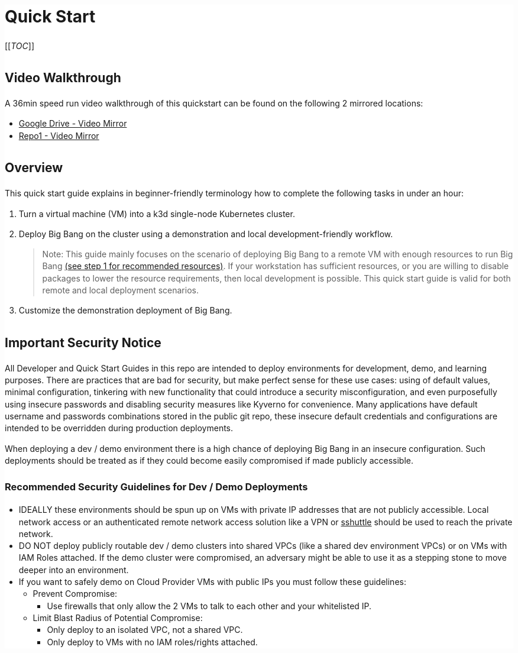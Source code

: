 # Quick Start

[[_TOC_]]

## Video Walkthrough
A 36min speed run video walkthrough of this quickstart can be found on the following 2 mirrored locations:
* [Google Drive - Video Mirror](https://drive.google.com/file/d/1m1pR0a-lrWr_Wed4EsI8-vimkYfb06GQ/view)
* [Repo1 - Video Mirror](https://repo1.dso.mil/platform-one/bullhorn-delivery-static-assets/-/blob/master/big_bang/bigbang_quickstart.mp4)

## Overview

This quick start guide explains in beginner-friendly terminology how to complete the following tasks in under an hour:

1. Turn a virtual machine (VM) into a k3d single-node Kubernetes cluster.
1. Deploy Big Bang on the cluster using a demonstration and local development-friendly workflow.

    > Note: This guide mainly focuses on the scenario of deploying Big Bang to a remote VM with enough resources to run Big Bang [(see step 1 for recommended resources)](#step-1-provision-a-virtual-machine). If your workstation has sufficient resources, or you are willing to disable packages to lower the resource requirements, then local development is possible. This quick start guide is valid for both remote and local deployment scenarios.

1. Customize the demonstration deployment of Big Bang.

## Important Security Notice

All Developer and Quick Start Guides in this repo are intended to deploy environments for development, demo, and learning purposes. There are practices that are bad for security, but make perfect sense for these use cases: using of default values, minimal configuration, tinkering with new functionality that could introduce a security misconfiguration, and even purposefully using insecure passwords and disabling security measures like Kyverno for convenience. Many applications have default username and passwords combinations stored in the public git repo, these insecure default credentials and configurations are intended to be overridden during production deployments.

When deploying a dev / demo environment there is a high chance of deploying Big Bang in an insecure configuration. Such deployments should be treated as if they could become easily compromised if made publicly accessible.

### Recommended Security Guidelines for Dev / Demo Deployments

* IDEALLY these environments should be spun up on VMs with private IP addresses that are not publicly accessible. Local network access or an authenticated remote network access solution like a VPN or [sshuttle](https://github.com/sshuttle/sshuttle#readme) should be used to reach the private network.
* DO NOT deploy publicly routable dev / demo clusters into shared VPCs (like a shared dev environment VPCs) or on VMs with IAM Roles attached. If the demo cluster were compromised, an adversary might be able to use it as a stepping stone to move deeper into an environment.
* If you want to safely demo on Cloud Provider VMs with public IPs you must follow these guidelines:
  * Prevent Compromise:
    * Use firewalls that only allow the 2 VMs to talk to each other and your whitelisted IP.
  * Limit Blast Radius of Potential Compromise:
    * Only deploy to an isolated VPC, not a shared VPC.
    * Only deploy to VMs with no IAM roles/rights attached.
